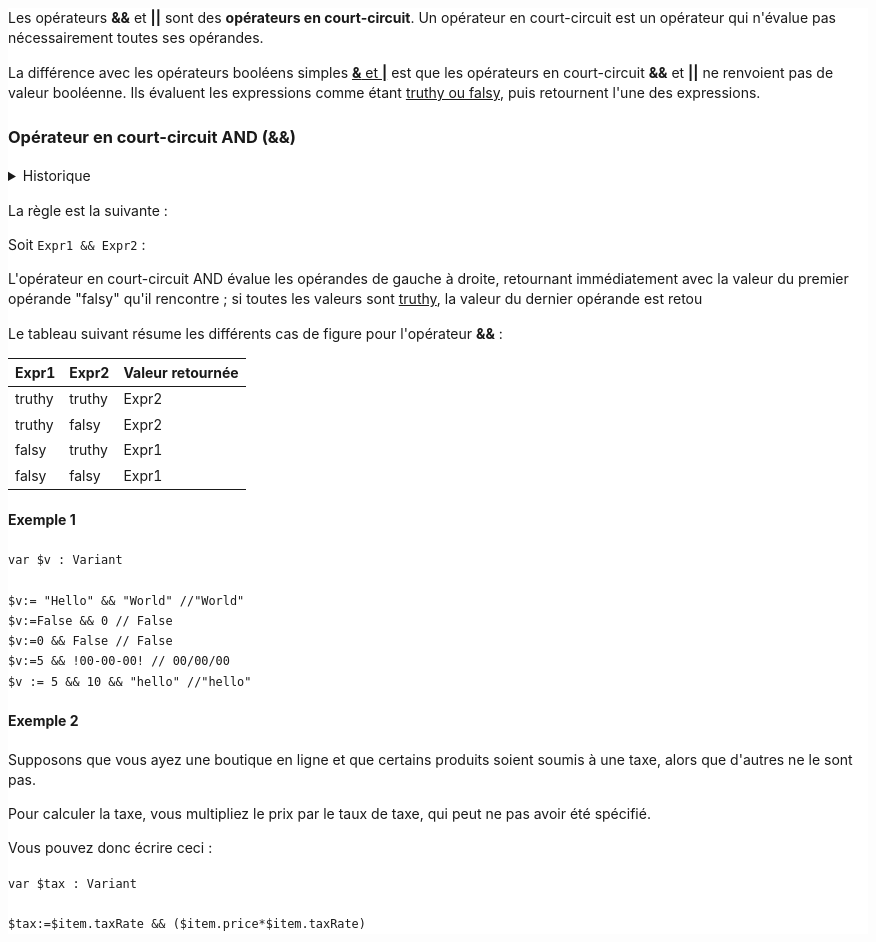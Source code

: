 Les opérateurs **&&** et **||** sont des **opérateurs en court-circuit**. Un opérateur en court-circuit est un opérateur qui n'évalue pas nécessairement toutes ses opérandes.

La différence avec les opérateurs booléens simples [**&** et **|**](dt_boolean.md#operateurs-logiques) est que les opérateurs en court-circuit **&&** et **||** ne renvoient pas de valeur booléenne. Ils évaluent les expressions comme étant [truthy ou falsy](#truthy-and-falsy), puis retournent l'une des expressions.

### Opérateur en court-circuit AND (&&)

<details><summary>Historique</summary></details>

La règle est la suivante :

Soit `Expr1 && Expr2` :

L'opérateur en court-circuit AND évalue les opérandes de gauche à droite, retournant immédiatement avec la valeur du premier opérande "falsy" qu'il rencontre ; si toutes les valeurs sont [truthy](#truthy-and-falsy), la valeur du dernier opérande est retou

Le tableau suivant résume les différents cas de figure pour l'opérateur **&&** :

| Expr1  | Expr2  | Valeur retournée |
| ------ | ------ | ---------------- |
| truthy | truthy | Expr2            |
| truthy | falsy  | Expr2            |
| falsy  | truthy | Expr1            |
| falsy  | falsy  | Expr1            |

#### Exemple 1

```4d
var $v : Variant

$v:= "Hello" && "World" //"World"
$v:=False && 0 // False
$v:=0 && False // False
$v:=5 && !00-00-00! // 00/00/00
$v := 5 && 10 && "hello" //"hello"
```

#### Exemple 2

Supposons que vous ayez une boutique en ligne et que certains produits soient soumis à une taxe, alors que d'autres ne le sont pas.

Pour calculer la taxe, vous multipliez le prix par le taux de taxe, qui peut ne pas avoir été spécifié.

Vous pouvez donc écrire ceci :

```4d
var $tax : Variant

$tax:=$item.taxRate && ($item.price*$item.taxRate)
```
